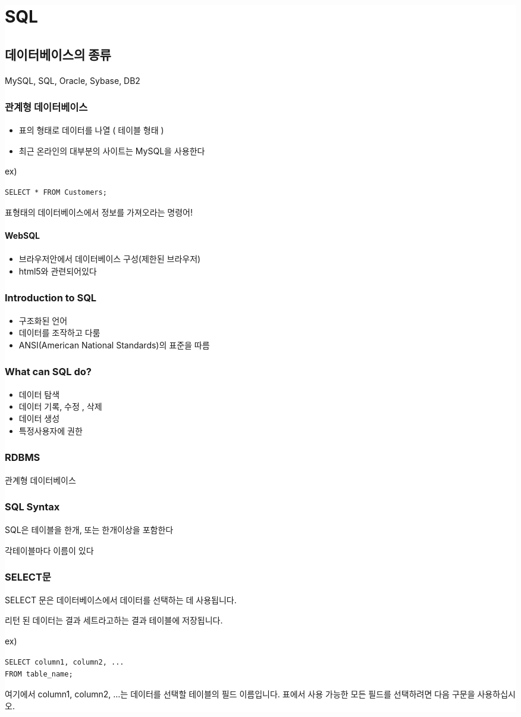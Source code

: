 # SQL

## 데이터베이스의 종류

MySQL, SQL, Oracle, Sybase, DB2

### 관계형 데이터베이스 

- 표의 형태로 데이터를 나열  ( 테이블 형태 )

- 최근 온라인의 대부분의 사이트는 MySQL을 사용한다

ex)

`SELECT * FROM Customers;`

표형태의 데이터베이스에서 정보를 가져오라는 명령어!

#### WebSQL

- 브라우저안에서 데이터베이스 구성(제한된 브라우저)
- html5와 관련되어있다

### Introduction to SQL

- 구조화된 언어
- 데이터를 조작하고 다룸
- ANSI(American National Standards)의 표준을 따름

### What can SQL do?

- 데이터 탐색
- 데이터 기록, 수정 , 삭제
- 데이터 생성
- 특정사용자에 권한

### RDBMS 

관계형 데이터베이스

### SQL Syntax

SQL은 테이블을 한개, 또는 한개이상을 포함한다

각테이블마다 이름이 있다

### SELECT문

SELECT 문은 데이터베이스에서 데이터를 선택하는 데 사용됩니다.

리턴 된 데이터는 결과 세트라고하는 결과 테이블에 저장됩니다.

ex)
```
SELECT column1, column2, ...
FROM table_name;
```
여기에서 column1, column2, ...는 데이터를 선택할 테이블의 필드 이름입니다. 표에서 사용 가능한 모든 필드를 선택하려면 다음 구문을 사용하십시오.
